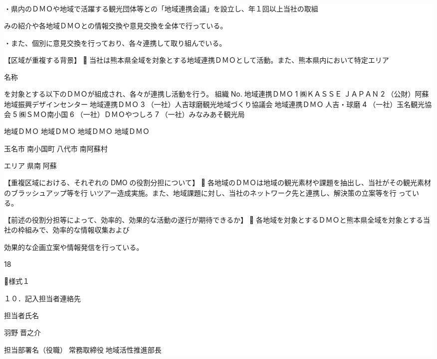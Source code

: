 ・県内のＤＭＯや地域で活躍する観光団体等との「地域連携会議」を設立し、年１回以上当社の取組

みの紹介や各地域ＤＭＯとの情報交換や意見交換を全体で行っている。

・また、個別に意見交換を行っており、各々連携して取り組んでいる。

【区域が重複する背景】
  当社は熊本県全域を対象とする地域連携ＤＭＯとして活動。また、熊本県内において特定エリア

名称

を対象とする以下のＤＭＯが組成され、各々が連携し活動を行う。
組織
No.
地域連携ＤＭＯ
1  ㈱ＫＡＳＳＥ ＪＡＰＡＮ
2  （公財）阿蘇地域振興デザインセンター  地域連携ＤＭＯ
3  （一社）人吉球磨観光地域づくり協議会  地域連携ＤＭＯ  人吉・球磨
4  （一社）玉名観光協会
5  ㈱ＳＭＯ南小国
6  （一社）ＤＭＯやつしろ
7  （一社）みなみあそ観光局

地域ＤＭＯ
地域ＤＭＯ
地域ＤＭＯ
地域ＤＭＯ

玉名市
南小国町
八代市
南阿蘇村

エリア
県南
阿蘇

【重複区域における、それぞれの DMO の役割分担について】
  各地域のＤＭＯは地域の観光素材や課題を抽出し、当社がその観光素材のブラッシュアップ等を行
いツアー造成実施。また、地域課題に対し、当社のネットワーク先と連携し、解決策の立案等を行
っている。

【前述の役割分担等によって、効率的、効果的な活動の遂行が期待できるか】
  各地域を対象とするＤＭＯと熊本県全域を対象とする当社の枠組みで、効率的な情報収集および

効果的な企画立案や情報発信を行っている。

18

様式１

１０．記入担当者連絡先

担当者氏名

羽野  晋之介

担当部署名（役職）  常務取締役  地域活性推進部長
